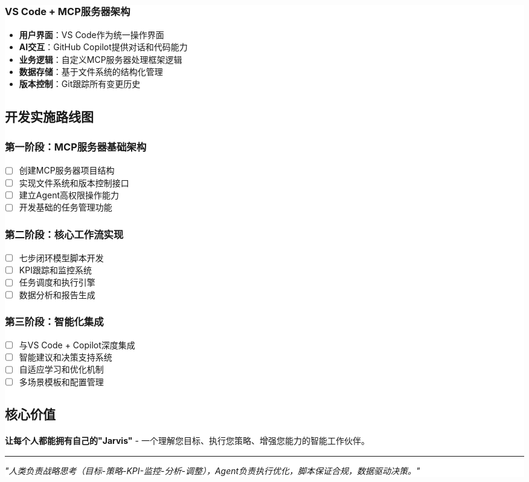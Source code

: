 ### VS Code + MCP服务器架构
- **用户界面**：VS Code作为统一操作界面
- **AI交互**：GitHub Copilot提供对话和代码能力
- **业务逻辑**：自定义MCP服务器处理框架逻辑
- **数据存储**：基于文件系统的结构化管理
- **版本控制**：Git跟踪所有变更历史

## 开发实施路线图

### 第一阶段：MCP服务器基础架构
- [ ] 创建MCP服务器项目结构
- [ ] 实现文件系统和版本控制接口
- [ ] 建立Agent高权限操作能力
- [ ] 开发基础的任务管理功能

### 第二阶段：核心工作流实现
- [ ] 七步闭环模型脚本开发
- [ ] KPI跟踪和监控系统
- [ ] 任务调度和执行引擎
- [ ] 数据分析和报告生成

### 第三阶段：智能化集成
- [ ] 与VS Code + Copilot深度集成
- [ ] 智能建议和决策支持系统
- [ ] 自适应学习和优化机制
- [ ] 多场景模板和配置管理

## 核心价值

**让每个人都能拥有自己的"Jarvis"** - 一个理解您目标、执行您策略、增强您能力的智能工作伙伴。

---

*"人类负责战略思考（目标-策略-KPI-监控-分析-调整），Agent负责执行优化，脚本保证合规，数据驱动决策。"*